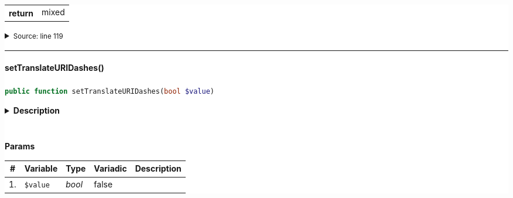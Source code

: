 
<table>
<tr>
<th style="vertical-align:top;">return</th>
<td>mixed
</td>
</tr>
</table>





<details><summary><small>Source: line 119</small></summary></details>


<hr>

#### setTranslateURIDashes()

```php
public function setTranslateURIDashes(bool $value)
```

<details><summary style="margin-bottom:12px;"><strong>Description</strong></summary></details>



<table style="text-align:left">
</table>


**Params**

<table>
<thead>
<tr>
<th>#</th>
<th>Variable</th>
<th>Type</th>
<th>Variadic</th>
<th>Description</th>
</tr>
</thead>
<tbody>

<tr>
<td>1.</td>
<td><code>$value</code></td>
<td><em>bool
</em></td>
<td>false</td>
<td></td>
</tr>


</tbody>
</table>


